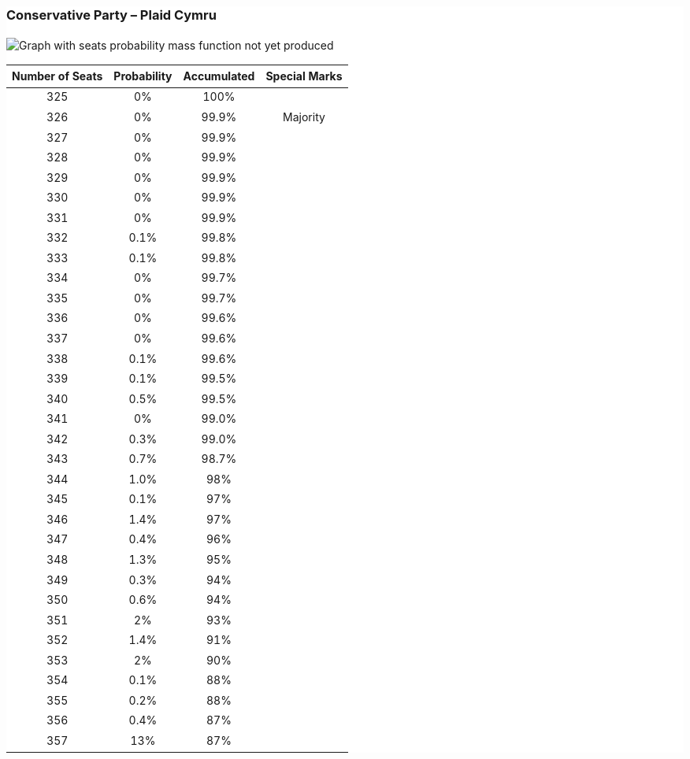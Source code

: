 ### Conservative Party – Plaid Cymru

![Graph with seats probability mass function not yet produced](2021-05-31-RedfieldWiltonStrategies-coalitions-seats-pmf-con–pc.png "Seats Probability Mass Function")

| Number of Seats | Probability | Accumulated | Special Marks |
|:---------------:|:-----------:|:-----------:|:-------------:|
| 325 | 0% | 100% |  |
| 326 | 0% | 99.9% | Majority |
| 327 | 0% | 99.9% |  |
| 328 | 0% | 99.9% |  |
| 329 | 0% | 99.9% |  |
| 330 | 0% | 99.9% |  |
| 331 | 0% | 99.9% |  |
| 332 | 0.1% | 99.8% |  |
| 333 | 0.1% | 99.8% |  |
| 334 | 0% | 99.7% |  |
| 335 | 0% | 99.7% |  |
| 336 | 0% | 99.6% |  |
| 337 | 0% | 99.6% |  |
| 338 | 0.1% | 99.6% |  |
| 339 | 0.1% | 99.5% |  |
| 340 | 0.5% | 99.5% |  |
| 341 | 0% | 99.0% |  |
| 342 | 0.3% | 99.0% |  |
| 343 | 0.7% | 98.7% |  |
| 344 | 1.0% | 98% |  |
| 345 | 0.1% | 97% |  |
| 346 | 1.4% | 97% |  |
| 347 | 0.4% | 96% |  |
| 348 | 1.3% | 95% |  |
| 349 | 0.3% | 94% |  |
| 350 | 0.6% | 94% |  |
| 351 | 2% | 93% |  |
| 352 | 1.4% | 91% |  |
| 353 | 2% | 90% |  |
| 354 | 0.1% | 88% |  |
| 355 | 0.2% | 88% |  |
| 356 | 0.4% | 87% |  |
| 357 | 13% | 87% |  |